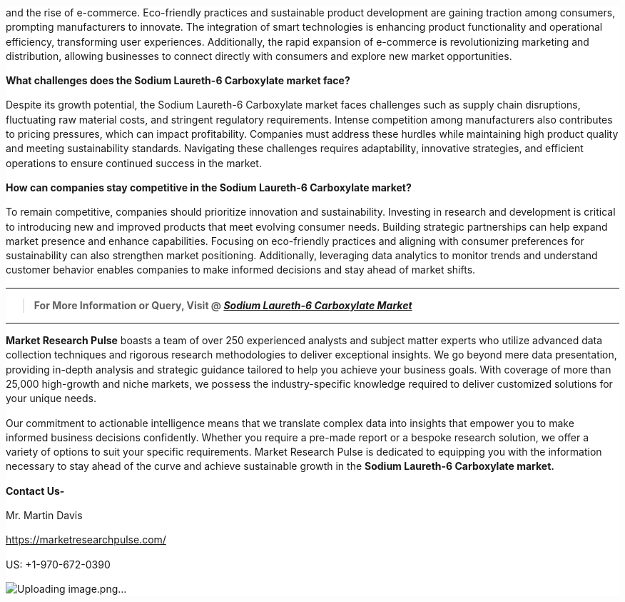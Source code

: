 and the rise of e-commerce. Eco-friendly practices and sustainable product development are gaining traction among consumers, prompting manufacturers to innovate. The integration of smart technologies is enhancing product functionality and operational efficiency, transforming user experiences. Additionally, the rapid expansion of e-commerce is revolutionizing marketing and distribution, allowing businesses to connect directly with consumers and explore new market opportunities.</p><p><strong>What challenges does the Sodium Laureth-6 Carboxylate market face?</strong></p><p>Despite its growth potential, the Sodium Laureth-6 Carboxylate market faces challenges such as supply chain disruptions, fluctuating raw material costs, and stringent regulatory requirements. Intense competition among manufacturers also contributes to pricing pressures, which can impact profitability. Companies must address these hurdles while maintaining high product quality and meeting sustainability standards. Navigating these challenges requires adaptability, innovative strategies, and efficient operations to ensure continued success in the market.</p><p><strong>How can companies stay competitive in the Sodium Laureth-6 Carboxylate market?</strong></p><p>To remain competitive, companies should prioritize innovation and sustainability. Investing in research and development is critical to introducing new and improved products that meet evolving consumer needs. Building strategic partnerships can help expand market presence and enhance capabilities. Focusing on eco-friendly practices and aligning with consumer preferences for sustainability can also strengthen market positioning. Additionally, leveraging data analytics to monitor trends and understand customer behavior enables companies to make informed decisions and stay ahead of market shifts.</p><hr /><blockquote><p><strong>For More Information or Query, Visit @&nbsp;<em><a href="https://marketresearchpulse.com/report/11309/sodium-laureth-6-carboxylate-market?utm_source=Linkedin&utm_medium=023">Sodium Laureth-6 Carboxylate Market</a></em></strong></p></blockquote><hr /><p><strong>Market Research Pulse</strong> boasts a team of over 250 experienced analysts and subject matter experts who utilize advanced data collection techniques and rigorous research methodologies to deliver exceptional insights. We go beyond mere data presentation, providing in-depth analysis and strategic guidance tailored to help you achieve your business goals. With coverage of more than 25,000 high-growth and niche markets, we possess the industry-specific knowledge required to deliver customized solutions for your unique needs.</p><p>Our commitment to actionable intelligence means that we translate complex data into insights that empower you to make informed business decisions confidently. Whether you require a pre-made report or a bespoke research solution, we offer a variety of options to suit your specific requirements. Market Research Pulse is dedicated to equipping you with the information necessary to stay ahead of the curve and achieve sustainable growth in the <strong>Sodium Laureth-6 Carboxylate market.</strong></p><p><strong>Contact Us-</strong></p><p>Mr. Martin Davis</p><p>https://marketresearchpulse.com/</p><p>US: +1-970-672-0390</p>
![Uploading image.png…]()
